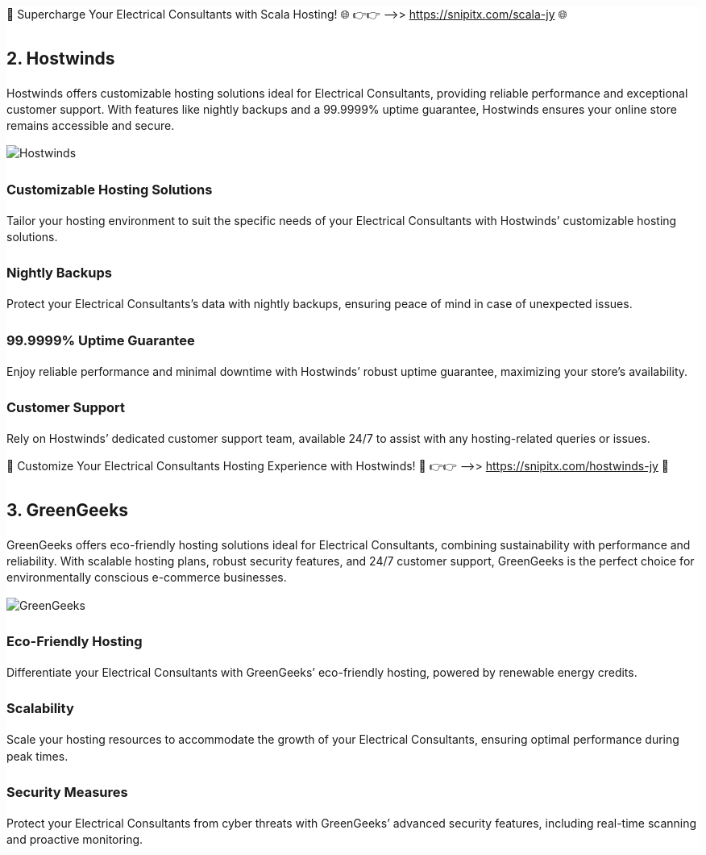 🚀 Supercharge Your Electrical Consultants with Scala Hosting! 🌐
👉👉 -->> https://snipitx.com/scala-jy 🌐

## 2. Hostwinds

Hostwinds offers customizable hosting solutions ideal for Electrical Consultants, providing reliable performance and exceptional customer support. With features like nightly backups and a 99.9999% uptime guarantee, Hostwinds ensures your online store remains accessible and secure.

![Hostwinds](https://i.imgur.com/53aSNXx.jpeg "Hostwinds Hosting")

### Customizable Hosting Solutions
Tailor your hosting environment to suit the specific needs of your Electrical Consultants with Hostwinds’ customizable hosting solutions.

### Nightly Backups
Protect your Electrical Consultants’s data with nightly backups, ensuring peace of mind in case of unexpected issues.

### 99.9999% Uptime Guarantee
Enjoy reliable performance and minimal downtime with Hostwinds’ robust uptime guarantee, maximizing your store’s availability.

### Customer Support
Rely on Hostwinds’ dedicated customer support team, available 24/7 to assist with any hosting-related queries or issues.

🌟 Customize Your Electrical Consultants Hosting Experience with Hostwinds! 🚀
👉👉 -->> https://snipitx.com/hostwinds-jy 🚀


## 3. GreenGeeks

GreenGeeks offers eco-friendly hosting solutions ideal for Electrical Consultants, combining sustainability with performance and reliability. With scalable hosting plans, robust security features, and 24/7 customer support, GreenGeeks is the perfect choice for environmentally conscious e-commerce businesses.

![GreenGeeks](https://i.imgur.com/eEwuntu.jpg "GreenGeeks Hosting")

### Eco-Friendly Hosting
Differentiate your Electrical Consultants with GreenGeeks’ eco-friendly hosting, powered by renewable energy credits.

### Scalability
Scale your hosting resources to accommodate the growth of your Electrical Consultants, ensuring optimal performance during peak times.

### Security Measures
Protect your Electrical Consultants from cyber threats with GreenGeeks’ advanced security features, including real-time scanning and proactive monitoring.
